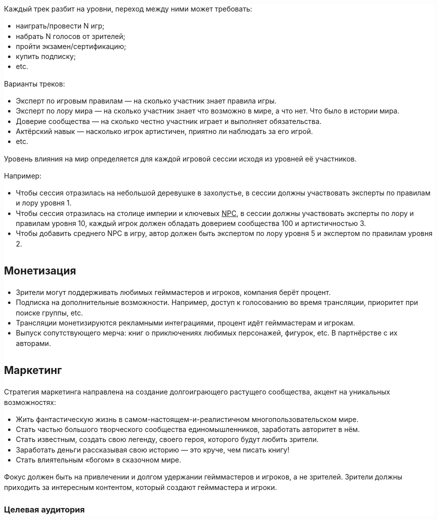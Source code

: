 Каждый трек разбит на уровни, переход между ними может требовать:

- наиграть/провести N игр;
- набрать N голосов от зрителей;
- пройти экзамен/сертификацию;
- купить подписку;
- etc.

Варианты треков:

- Эксперт по игровым правилам — на сколько участник знает правила игры.
- Эксперт по лору мира — на сколько участник знает что возможно в мире, а что нет. Что было в истории мира.
- Доверие сообщества — на сколько честно участник играет и выполняет обязательства.
- Актёрский навык — насколько игрок артистичен, приятно ли наблюдать за его игрой.
- etc.

Уровень влияния на мир определяется для каждой игровой сессии исходя из уровней её участников.

Например:

- Чтобы сессия отразилась на небольшой деревушке в захолустье, в сессии должны участвовать эксперты по правилам и лору уровня 1.
- Чтобы сессия отразилась на столице империи и ключевых [NPC](https://ru.wikipedia.org/wiki/%D0%9D%D0%B5%D0%B8%D0%B3%D1%80%D0%BE%D0%B2%D0%BE%D0%B9_%D0%BF%D0%B5%D1%80%D1%81%D0%BE%D0%BD%D0%B0%D0%B6), в сессии должны участвовать эксперты по лору и правилам уровня 10, каждый игрок должен обладать доверием сообщества 100 и артистичностью 3.
- Чтобы добавить среднего NPC в игру, автор должен быть экспертом по лору уровня 5 и экспертом по правилам уровня 2.

## Монетизация

- Зрители могут поддерживать любимых гейммастеров и игроков, компания берёт процент.
- Подписка на дополнительные возможности. Например, доступ к голосованию во время трансляции, приоритет при поиске группы, etc.
- Трансляции монетизируются рекламными интеграциями, процент идёт гейммастерам и игрокам.
- Выпуск сопутствующего мерча: книг о приключениях любимых персонажей, фигурок, etc. В партнёрстве с их авторами.

## Маркетинг

Стратегия маркетинга направлена на создание долгоиграющего растущего сообщества, акцент на уникальных возможностях:

- Жить фантастическую жизнь в самом-настоящем-и-реалистичном многопользовательском мире.
- Стать частью большого творческого сообщества единомышленников, заработать авторитет в нём.
- Стать известным, создать свою легенду, своего героя, которого будут любить зрители.
- Заработать деньги рассказывая свою историю — это круче, чем писать книгу!
- Стать влиятельным «богом» в сказочном мире.

Фокус должен быть на привлечении и долгом удержании гейммастеров и игроков, а не зрителей. Зрители должны приходить за интересным контентом, который создают гейммастера и игроки.

### Целевая аудитория
